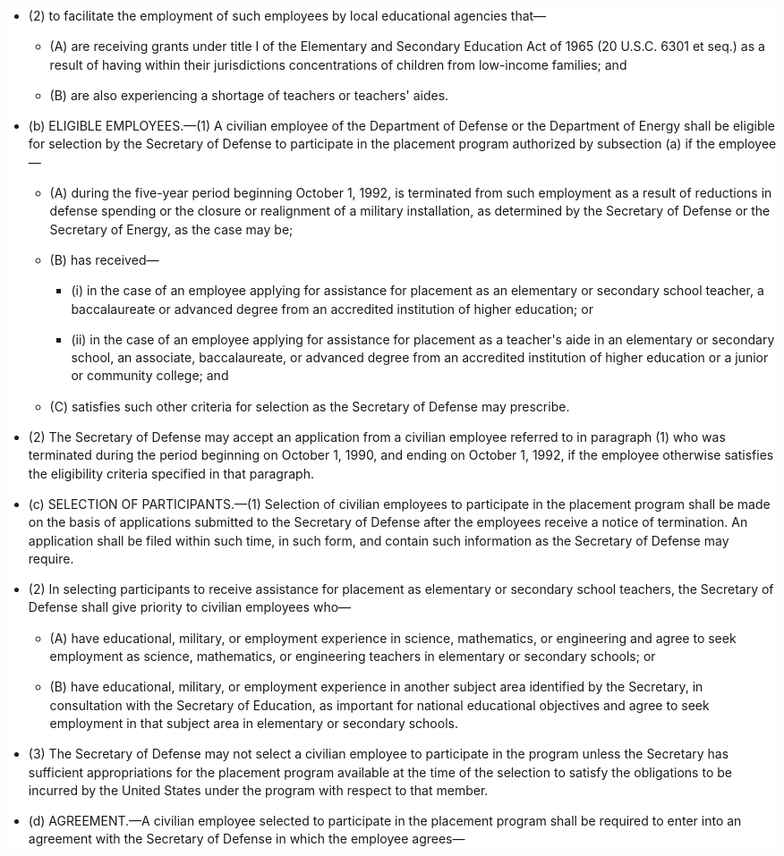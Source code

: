 
  * (2) to facilitate the employment of such employees by local educational agencies that—

    * (A) are receiving grants under title I of the Elementary and Secondary Education Act of 1965 (20 U.S.C. 6301 et seq.) as a result of having within their jurisdictions concentrations of children from low-income families; and

    * (B) are also experiencing a shortage of teachers or teachers' aides.


* (b) ELIGIBLE EMPLOYEES.—(1) A civilian employee of the Department of Defense or the Department of Energy shall be eligible for selection by the Secretary of Defense to participate in the placement program authorized by subsection (a) if the employee—

  * (A) during the five-year period beginning October 1, 1992, is terminated from such employment as a result of reductions in defense spending or the closure or realignment of a military installation, as determined by the Secretary of Defense or the Secretary of Energy, as the case may be;

  * (B) has received—

    * (i) in the case of an employee applying for assistance for placement as an elementary or secondary school teacher, a baccalaureate or advanced degree from an accredited institution of higher education; or

    * (ii) in the case of an employee applying for assistance for placement as a teacher's aide in an elementary or secondary school, an associate, baccalaureate, or advanced degree from an accredited institution of higher education or a junior or community college; and


  * (C) satisfies such other criteria for selection as the Secretary of Defense may prescribe.


* (2) The Secretary of Defense may accept an application from a civilian employee referred to in paragraph (1) who was terminated during the period beginning on October 1, 1990, and ending on October 1, 1992, if the employee otherwise satisfies the eligibility criteria specified in that paragraph.

* (c) SELECTION OF PARTICIPANTS.—(1) Selection of civilian employees to participate in the placement program shall be made on the basis of applications submitted to the Secretary of Defense after the employees receive a notice of termination. An application shall be filed within such time, in such form, and contain such information as the Secretary of Defense may require.

* (2) In selecting participants to receive assistance for placement as elementary or secondary school teachers, the Secretary of Defense shall give priority to civilian employees who—

  * (A) have educational, military, or employment experience in science, mathematics, or engineering and agree to seek employment as science, mathematics, or engineering teachers in elementary or secondary schools; or

  * (B) have educational, military, or employment experience in another subject area identified by the Secretary, in consultation with the Secretary of Education, as important for national educational objectives and agree to seek employment in that subject area in elementary or secondary schools.


* (3) The Secretary of Defense may not select a civilian employee to participate in the program unless the Secretary has sufficient appropriations for the placement program available at the time of the selection to satisfy the obligations to be incurred by the United States under the program with respect to that member.

* (d) AGREEMENT.—A civilian employee selected to participate in the placement program shall be required to enter into an agreement with the Secretary of Defense in which the employee agrees—
